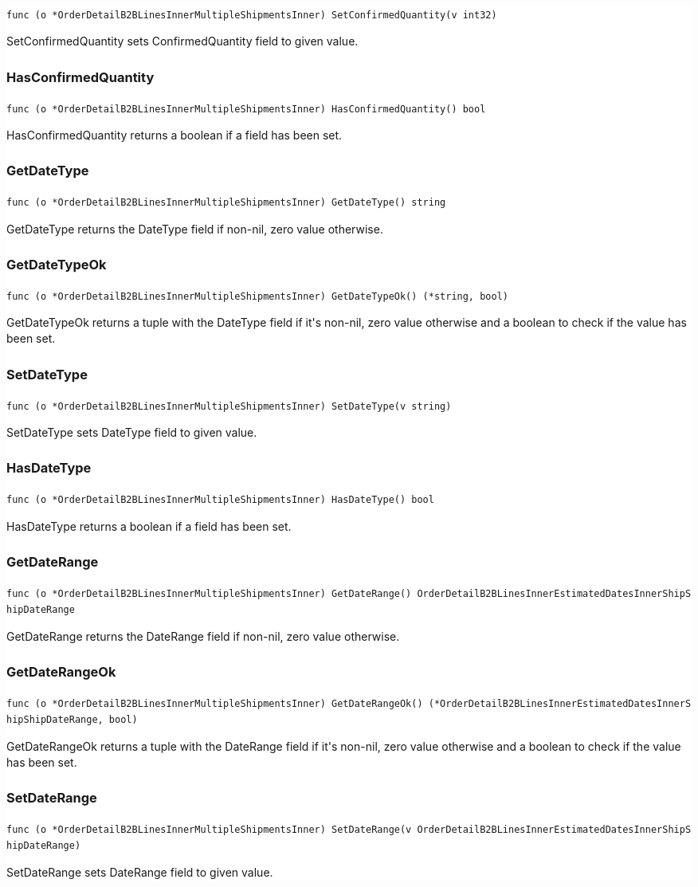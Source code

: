 `func (o *OrderDetailB2BLinesInnerMultipleShipmentsInner) SetConfirmedQuantity(v int32)`

SetConfirmedQuantity sets ConfirmedQuantity field to given value.

### HasConfirmedQuantity

`func (o *OrderDetailB2BLinesInnerMultipleShipmentsInner) HasConfirmedQuantity() bool`

HasConfirmedQuantity returns a boolean if a field has been set.

### GetDateType

`func (o *OrderDetailB2BLinesInnerMultipleShipmentsInner) GetDateType() string`

GetDateType returns the DateType field if non-nil, zero value otherwise.

### GetDateTypeOk

`func (o *OrderDetailB2BLinesInnerMultipleShipmentsInner) GetDateTypeOk() (*string, bool)`

GetDateTypeOk returns a tuple with the DateType field if it's non-nil, zero value otherwise
and a boolean to check if the value has been set.

### SetDateType

`func (o *OrderDetailB2BLinesInnerMultipleShipmentsInner) SetDateType(v string)`

SetDateType sets DateType field to given value.

### HasDateType

`func (o *OrderDetailB2BLinesInnerMultipleShipmentsInner) HasDateType() bool`

HasDateType returns a boolean if a field has been set.

### GetDateRange

`func (o *OrderDetailB2BLinesInnerMultipleShipmentsInner) GetDateRange() OrderDetailB2BLinesInnerEstimatedDatesInnerShipShipDateRange`

GetDateRange returns the DateRange field if non-nil, zero value otherwise.

### GetDateRangeOk

`func (o *OrderDetailB2BLinesInnerMultipleShipmentsInner) GetDateRangeOk() (*OrderDetailB2BLinesInnerEstimatedDatesInnerShipShipDateRange, bool)`

GetDateRangeOk returns a tuple with the DateRange field if it's non-nil, zero value otherwise
and a boolean to check if the value has been set.

### SetDateRange

`func (o *OrderDetailB2BLinesInnerMultipleShipmentsInner) SetDateRange(v OrderDetailB2BLinesInnerEstimatedDatesInnerShipShipDateRange)`

SetDateRange sets DateRange field to given value.
